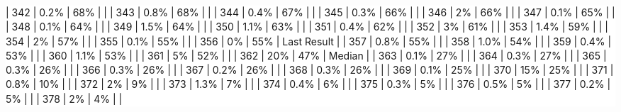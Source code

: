 | 342 | 0.2% | 68% |  |
| 343 | 0.8% | 68% |  |
| 344 | 0.4% | 67% |  |
| 345 | 0.3% | 66% |  |
| 346 | 2% | 66% |  |
| 347 | 0.1% | 65% |  |
| 348 | 0.1% | 64% |  |
| 349 | 1.5% | 64% |  |
| 350 | 1.1% | 63% |  |
| 351 | 0.4% | 62% |  |
| 352 | 3% | 61% |  |
| 353 | 1.4% | 59% |  |
| 354 | 2% | 57% |  |
| 355 | 0.1% | 55% |  |
| 356 | 0% | 55% | Last Result |
| 357 | 0.8% | 55% |  |
| 358 | 1.0% | 54% |  |
| 359 | 0.4% | 53% |  |
| 360 | 1.1% | 53% |  |
| 361 | 5% | 52% |  |
| 362 | 20% | 47% | Median |
| 363 | 0.1% | 27% |  |
| 364 | 0.3% | 27% |  |
| 365 | 0.3% | 26% |  |
| 366 | 0.3% | 26% |  |
| 367 | 0.2% | 26% |  |
| 368 | 0.3% | 26% |  |
| 369 | 0.1% | 25% |  |
| 370 | 15% | 25% |  |
| 371 | 0.8% | 10% |  |
| 372 | 2% | 9% |  |
| 373 | 1.3% | 7% |  |
| 374 | 0.4% | 6% |  |
| 375 | 0.3% | 5% |  |
| 376 | 0.5% | 5% |  |
| 377 | 0.2% | 5% |  |
| 378 | 2% | 4% |  |